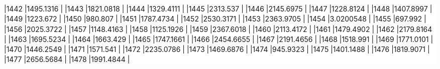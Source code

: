 |1442  |1495.1316 |
|1443  |1821.0818 |
|1444  |1329.4111 |
|1445  |2313.537  |
|1446  |2145.6975 |
|1447  |1228.8124 |
|1448  |1407.8997 |
|1449  |1223.672  |
|1450  |980.807   |
|1451  |1787.4734 |
|1452  |2530.3171 |
|1453  |2363.9705 |
|1454  |3.0200548 |
|1455  |697.992   |
|1456  |2025.3722 |
|1457  |1148.4163 |
|1458  |1125.1926 |
|1459  |2367.6018 |
|1460  |2113.4172 |
|1461  |1479.4902 |
|1462  |2179.8164 |
|1463  |1695.5234 |
|1464  |1663.429  |
|1465  |1747.1661 |
|1466  |2454.6655 |
|1467  |2191.4656 |
|1468  |1518.991  |
|1469  |1771.0101 |
|1470  |1446.2549 |
|1471  |1571.541  |
|1472  |2235.0786 |
|1473  |1469.6876 |
|1474  |945.9323  |
|1475  |1401.1488 |
|1476  |1819.9071 |
|1477  |2656.5684 |
|1478  |1991.4844 |